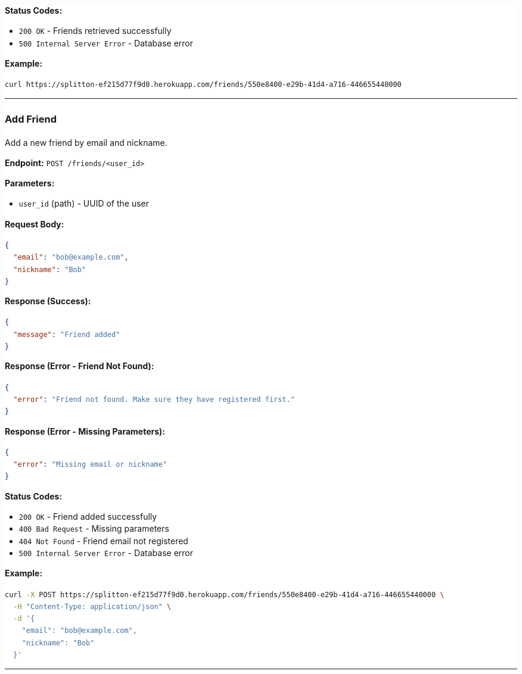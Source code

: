 **Status Codes:**
- `200 OK` - Friends retrieved successfully
- `500 Internal Server Error` - Database error

**Example:**
```bash
curl https://splitton-ef215d77f9d0.herokuapp.com/friends/550e8400-e29b-41d4-a716-446655440000
```

---

### Add Friend

Add a new friend by email and nickname.

**Endpoint:** `POST /friends/<user_id>`

**Parameters:**
- `user_id` (path) - UUID of the user

**Request Body:**
```json
{
  "email": "bob@example.com",
  "nickname": "Bob"
}
```

**Response (Success):**
```json
{
  "message": "Friend added"
}
```

**Response (Error - Friend Not Found):**
```json
{
  "error": "Friend not found. Make sure they have registered first."
}
```

**Response (Error - Missing Parameters):**
```json
{
  "error": "Missing email or nickname"
}
```

**Status Codes:**
- `200 OK` - Friend added successfully
- `400 Bad Request` - Missing parameters
- `404 Not Found` - Friend email not registered
- `500 Internal Server Error` - Database error

**Example:**
```bash
curl -X POST https://splitton-ef215d77f9d0.herokuapp.com/friends/550e8400-e29b-41d4-a716-446655440000 \
  -H "Content-Type: application/json" \
  -d '{
    "email": "bob@example.com",
    "nickname": "Bob"
  }'
```

---